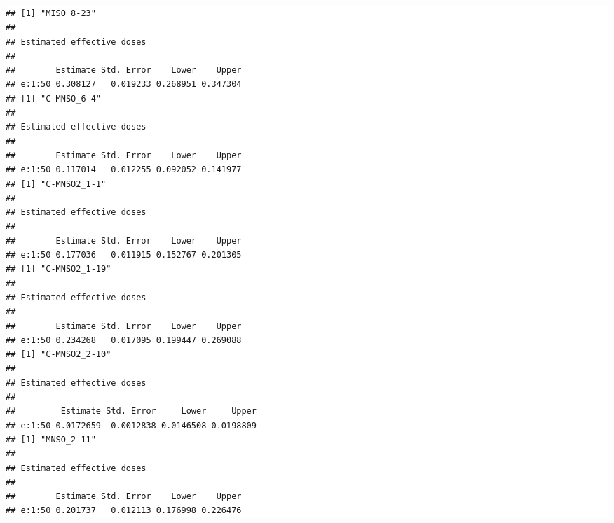     ## [1] "MISO_8-23"
    ## 
    ## Estimated effective doses
    ## 
    ##        Estimate Std. Error    Lower    Upper
    ## e:1:50 0.308127   0.019233 0.268951 0.347304
    ## [1] "C-MNSO_6-4"
    ## 
    ## Estimated effective doses
    ## 
    ##        Estimate Std. Error    Lower    Upper
    ## e:1:50 0.117014   0.012255 0.092052 0.141977
    ## [1] "C-MNSO2_1-1"
    ## 
    ## Estimated effective doses
    ## 
    ##        Estimate Std. Error    Lower    Upper
    ## e:1:50 0.177036   0.011915 0.152767 0.201305
    ## [1] "C-MNSO2_1-19"
    ## 
    ## Estimated effective doses
    ## 
    ##        Estimate Std. Error    Lower    Upper
    ## e:1:50 0.234268   0.017095 0.199447 0.269088
    ## [1] "C-MNSO2_2-10"
    ## 
    ## Estimated effective doses
    ## 
    ##         Estimate Std. Error     Lower     Upper
    ## e:1:50 0.0172659  0.0012838 0.0146508 0.0198809
    ## [1] "MNSO_2-11"
    ## 
    ## Estimated effective doses
    ## 
    ##        Estimate Std. Error    Lower    Upper
    ## e:1:50 0.201737   0.012113 0.176998 0.226476